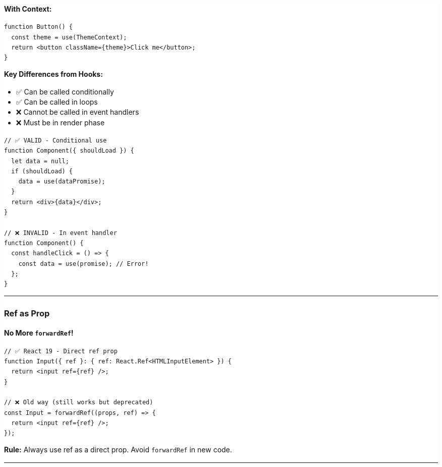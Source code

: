 **With Context:**

```tsx
function Button() {
  const theme = use(ThemeContext);
  return <button className={theme}>Click me</button>;
}
```

**Key Differences from Hooks:**

- ✅ Can be called conditionally
- ✅ Can be called in loops
- ❌ Cannot be called in event handlers
- ❌ Must be in render phase

```tsx
// ✅ VALID - Conditional use
function Component({ shouldLoad }) {
  let data = null;
  if (shouldLoad) {
    data = use(dataPromise);
  }
  return <div>{data}</div>;
}

// ❌ INVALID - In event handler
function Component() {
  const handleClick = () => {
    const data = use(promise); // Error!
  };
}
```

---

### Ref as Prop

**No More `forwardRef`!**

```tsx
// ✅ React 19 - Direct ref prop
function Input({ ref }: { ref: React.Ref<HTMLInputElement> }) {
  return <input ref={ref} />;
}

// ❌ Old way (still works but deprecated)
const Input = forwardRef((props, ref) => {
  return <input ref={ref} />;
});
```

**Rule:** Always use ref as a direct prop. Avoid `forwardRef` in new code.

---
